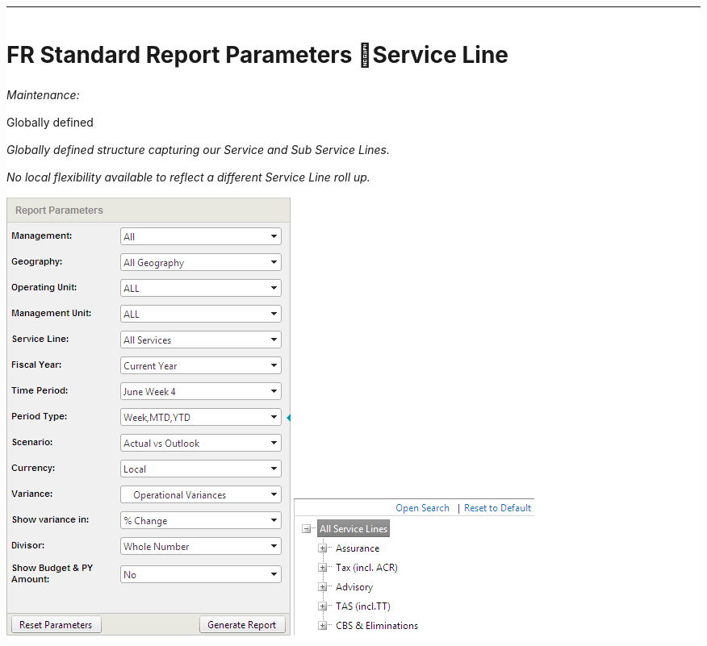 

---

# FR Standard Report Parameters Service Line

_Maintenance:_

Globally defined

_Globally defined structure capturing our_  _Service and Sub_  _Service_  _Lines\._

_No local flexibility available to reflect a different Service Line roll up\._

<img src="img/EY GFT Financial Reporting Training16.png" width=352px />

<img src="img/EY GFT Financial Reporting Training17.png" width=298px />
